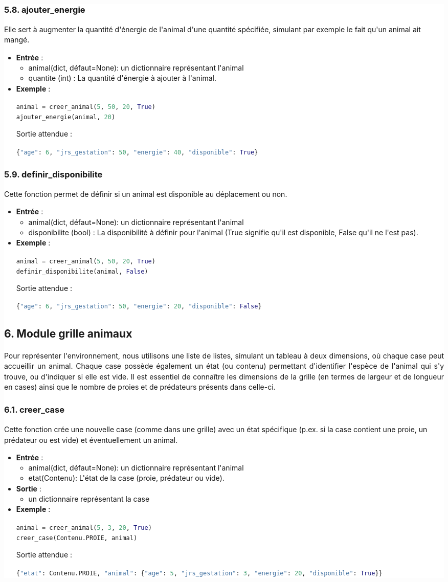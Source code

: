 ### 5.8. ajouter_energie
Elle sert à augmenter la quantité d'énergie de l'animal d'une quantité spécifiée, simulant par exemple le fait qu'un animal ait mangé.
- **Entrée** : 
  - animal(dict, défaut=None): un dictionnaire représentant l'animal
  - quantite (int) : La quantité d'énergie à ajouter à l'animal.
- **Exemple** :
  ```python
  animal = creer_animal(5, 50, 20, True)
  ajouter_energie(animal, 20)
   ```
  Sortie attendue : 
  ```python
  {"age": 6, "jrs_gestation": 50, "energie": 40, "disponible": True}
  ```

### 5.9. definir_disponibilite
Cette fonction permet de définir si un animal est disponible au déplacement ou non.
- **Entrée** : 
  - animal(dict, défaut=None): un dictionnaire représentant l'animal
  - disponibilite (bool) : La disponibilité à définir pour l'animal (True signifie qu'il est disponible, False qu'il ne l'est pas). 
- **Exemple** :
  ```python
  animal = creer_animal(5, 50, 20, True)
  definir_disponibilite(animal, False)
   ```
  Sortie attendue : 
  ```python
  {"age": 6, "jrs_gestation": 50, "energie": 20, "disponible": False}
  ```

## 6. Module grille animaux <a name="animaux"></a>
<p align='justify'>Pour représenter l'environnement, nous utilisons une liste de listes, simulant un tableau à deux dimensions, où chaque case peut accueillir un animal. Chaque case possède également un état (ou contenu) permettant d'identifier l'espèce de l'animal qui s'y trouve, ou d'indiquer si elle est vide. Il est essentiel de connaître les dimensions de la grille (en termes de largeur et de longueur en cases) ainsi que le nombre de proies et de prédateurs présents dans celle-ci.</p>

### 6.1. creer_case
Cette fonction crée une nouvelle case (comme dans une grille) avec un état spécifique (p.ex. si la case contient une proie, un prédateur ou est vide) et éventuellement un animal.
- **Entrée** : 
  - animal(dict, défaut=None): un dictionnaire représentant l'animal
  - etat(Contenu): L'état de la case (proie, prédateur ou vide).
- **Sortie** :
  - un dictionnaire représentant la case
- **Exemple** :
  ```python
  animal = creer_animal(5, 3, 20, True)
  creer_case(Contenu.PROIE, animal)
   ```
  Sortie attendue : 
  ```python
  {"etat": Contenu.PROIE, "animal": {"age": 5, "jrs_gestation": 3, "energie": 20, "disponible": True}}
  ```
